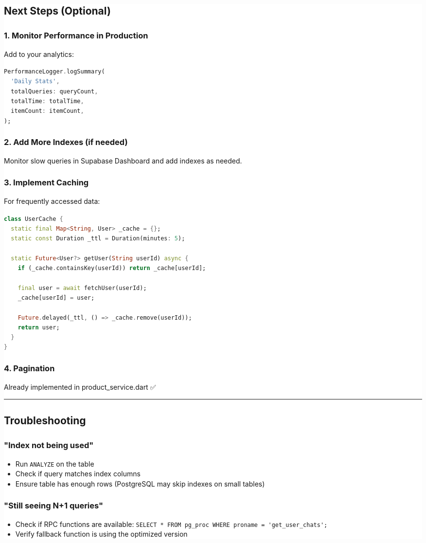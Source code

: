 
## Next Steps (Optional)

### 1. Monitor Performance in Production
Add to your analytics:
```dart
PerformanceLogger.logSummary(
  'Daily Stats',
  totalQueries: queryCount,
  totalTime: totalTime,
  itemCount: itemCount,
);
```

### 2. Add More Indexes (if needed)
Monitor slow queries in Supabase Dashboard and add indexes as needed.

### 3. Implement Caching
For frequently accessed data:
```dart
class UserCache {
  static final Map<String, User> _cache = {};
  static const Duration _ttl = Duration(minutes: 5);

  static Future<User?> getUser(String userId) async {
    if (_cache.containsKey(userId)) return _cache[userId];

    final user = await fetchUser(userId);
    _cache[userId] = user;

    Future.delayed(_ttl, () => _cache.remove(userId));
    return user;
  }
}
```

### 4. Pagination
Already implemented in product_service.dart ✅

---

## Troubleshooting

### "Index not being used"
- Run `ANALYZE` on the table
- Check if query matches index columns
- Ensure table has enough rows (PostgreSQL may skip indexes on small tables)

### "Still seeing N+1 queries"
- Check if RPC functions are available: `SELECT * FROM pg_proc WHERE proname = 'get_user_chats';`
- Verify fallback function is using the optimized version
